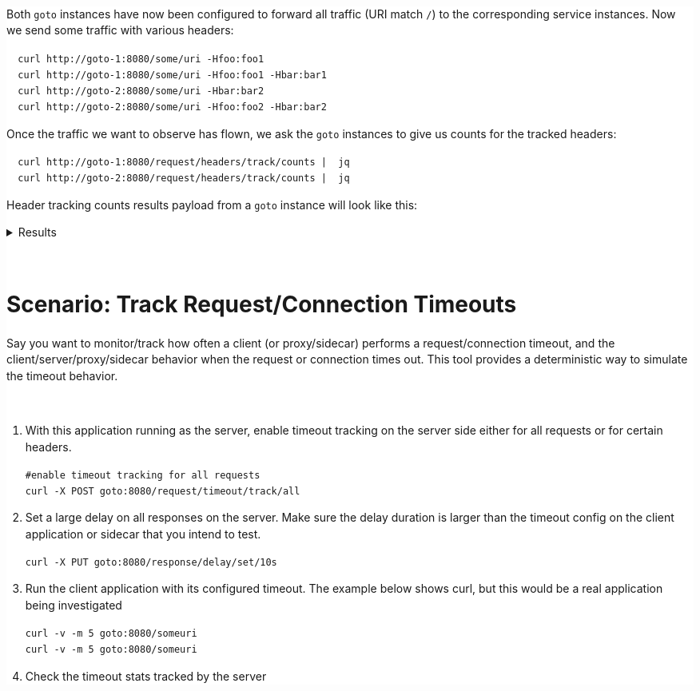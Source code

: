Both `goto` instances have now been configured to forward all traffic (URI match `/`) to the corresponding service instances. Now we send some traffic with various headers:

```
  curl http://goto-1:8080/some/uri -Hfoo:foo1
  curl http://goto-1:8080/some/uri -Hfoo:foo1 -Hbar:bar1
  curl http://goto-2:8080/some/uri -Hbar:bar2
  curl http://goto-2:8080/some/uri -Hfoo:foo2 -Hbar:bar2
```

Once the traffic we want to observe has flown, we ask the `goto` instances to give us counts for the tracked headers:

```
  curl http://goto-1:8080/request/headers/track/counts |  jq
  curl http://goto-2:8080/request/headers/track/counts |  jq
```

Header tracking counts results payload from a `goto` instance will look like this:


  <details><summary>Results</summary></details>

<br/>

# Scenario: Track Request/Connection Timeouts

Say you want to monitor/track how often a client (or proxy/sidecar) performs a request/connection timeout, and the client/server/proxy/sidecar behavior when the request or connection times out. This tool provides a deterministic way to simulate the timeout behavior.

<br/>

1. With this application running as the server, enable timeout tracking on the server side either for all requests or for certain headers.

   ```
   #enable timeout tracking for all requests
   curl -X POST goto:8080/request/timeout/track/all

   ```

2. Set a large delay on all responses on the server. Make sure the delay duration is larger than the timeout config on the client application or sidecar that you intend to test.

   ```
   curl -X PUT goto:8080/response/delay/set/10s
   ```

3. Run the client application with its configured timeout. The example below shows curl, but this would be a real application being investigated

    ```
    curl -v -m 5 goto:8080/someuri
    curl -v -m 5 goto:8080/someuri
    ```

4. Check the timeout stats tracked by the server
